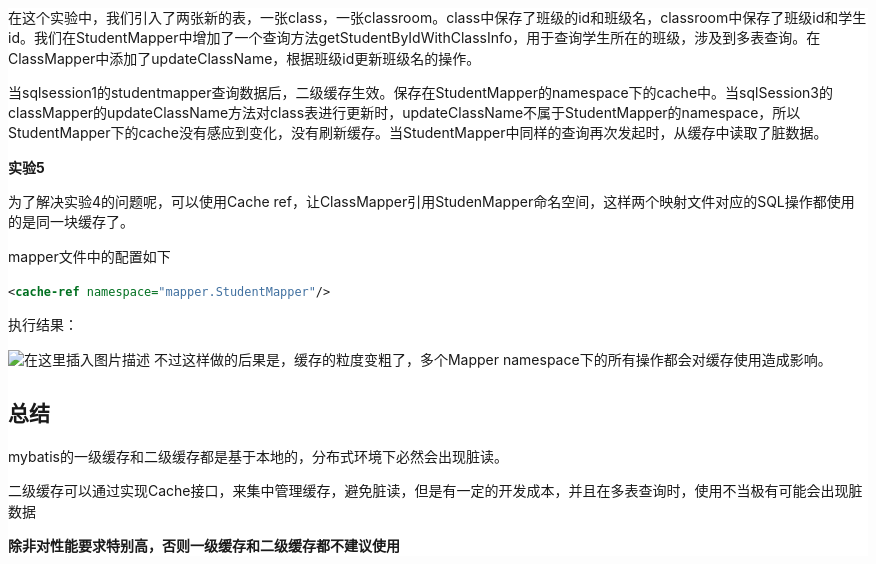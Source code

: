 在这个实验中，我们引入了两张新的表，一张class，一张classroom。class中保存了班级的id和班级名，classroom中保存了班级id和学生id。我们在StudentMapper中增加了一个查询方法getStudentByIdWithClassInfo，用于查询学生所在的班级，涉及到多表查询。在ClassMapper中添加了updateClassName，根据班级id更新班级名的操作。

当sqlsession1的studentmapper查询数据后，二级缓存生效。保存在StudentMapper的namespace下的cache中。当sqlSession3的classMapper的updateClassName方法对class表进行更新时，updateClassName不属于StudentMapper的namespace，所以StudentMapper下的cache没有感应到变化，没有刷新缓存。当StudentMapper中同样的查询再次发起时，从缓存中读取了脏数据。

**实验5**

为了解决实验4的问题呢，可以使用Cache ref，让ClassMapper引用StudenMapper命名空间，这样两个映射文件对应的SQL操作都使用的是同一块缓存了。

mapper文件中的配置如下

```xml
<cache-ref namespace="mapper.StudentMapper"/>
```

执行结果：

![在这里插入图片描述](https://img-blog.csdnimg.cn/20200227104158923.png?)
不过这样做的后果是，缓存的粒度变粗了，多个Mapper namespace下的所有操作都会对缓存使用造成影响。

## 总结
mybatis的一级缓存和二级缓存都是基于本地的，分布式环境下必然会出现脏读。

二级缓存可以通过实现Cache接口，来集中管理缓存，避免脏读，但是有一定的开发成本，并且在多表查询时，使用不当极有可能会出现脏数据

**除非对性能要求特别高，否则一级缓存和二级缓存都不建议使用**